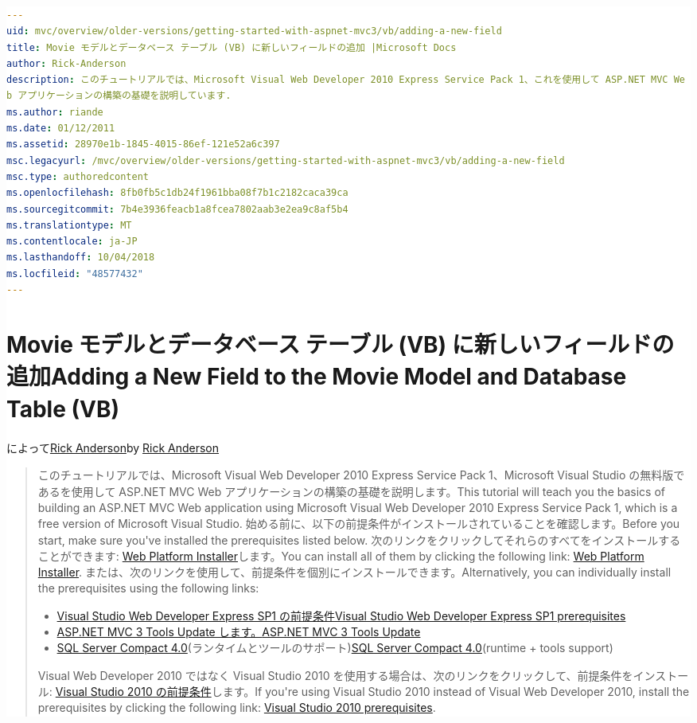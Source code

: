 ```yaml
---
uid: mvc/overview/older-versions/getting-started-with-aspnet-mvc3/vb/adding-a-new-field
title: Movie モデルとデータベース テーブル (VB) に新しいフィールドの追加 |Microsoft Docs
author: Rick-Anderson
description: このチュートリアルでは、Microsoft Visual Web Developer 2010 Express Service Pack 1、これを使用して ASP.NET MVC Web アプリケーションの構築の基礎を説明しています.
ms.author: riande
ms.date: 01/12/2011
ms.assetid: 28970e1b-1845-4015-86ef-121e52a6c397
msc.legacyurl: /mvc/overview/older-versions/getting-started-with-aspnet-mvc3/vb/adding-a-new-field
msc.type: authoredcontent
ms.openlocfilehash: 8fb0fb5c1db24f1961bba08f7b1c2182caca39ca
ms.sourcegitcommit: 7b4e3936feacb1a8fcea7802aab3e2ea9c8af5b4
ms.translationtype: MT
ms.contentlocale: ja-JP
ms.lasthandoff: 10/04/2018
ms.locfileid: "48577432"
---
```

<a name="adding-a-new-field-to-the-movie-model-and-database-table-vb"></a><span data-ttu-id="63426-103">Movie モデルとデータベース テーブル (VB) に新しいフィールドの追加</span><span class="sxs-lookup"><span data-stu-id="63426-103">Adding a New Field to the Movie Model and Database Table (VB)</span></span>
====================
<span data-ttu-id="63426-104">によって[Rick Anderson]((https://twitter.com/RickAndMSFT))</span><span class="sxs-lookup"><span data-stu-id="63426-104">by [Rick Anderson]((https://twitter.com/RickAndMSFT))</span></span>

> <span data-ttu-id="63426-105">このチュートリアルでは、Microsoft Visual Web Developer 2010 Express Service Pack 1、Microsoft Visual Studio の無料版であるを使用して ASP.NET MVC Web アプリケーションの構築の基礎を説明します。</span><span class="sxs-lookup"><span data-stu-id="63426-105">This tutorial will teach you the basics of building an ASP.NET MVC Web application using Microsoft Visual Web Developer 2010 Express Service Pack 1, which is a free version of Microsoft Visual Studio.</span></span> <span data-ttu-id="63426-106">始める前に、以下の前提条件がインストールされていることを確認します。</span><span class="sxs-lookup"><span data-stu-id="63426-106">Before you start, make sure you've installed the prerequisites listed below.</span></span> <span data-ttu-id="63426-107">次のリンクをクリックしてそれらのすべてをインストールすることができます: [Web Platform Installer](https://www.microsoft.com/web/gallery/install.aspx?appid=VWD2010SP1Pack)します。</span><span class="sxs-lookup"><span data-stu-id="63426-107">You can install all of them by clicking the following link: [Web Platform Installer](https://www.microsoft.com/web/gallery/install.aspx?appid=VWD2010SP1Pack).</span></span> <span data-ttu-id="63426-108">または、次のリンクを使用して、前提条件を個別にインストールできます。</span><span class="sxs-lookup"><span data-stu-id="63426-108">Alternatively, you can individually install the prerequisites using the following links:</span></span>
> 
> - [<span data-ttu-id="63426-109">Visual Studio Web Developer Express SP1 の前提条件</span><span class="sxs-lookup"><span data-stu-id="63426-109">Visual Studio Web Developer Express SP1 prerequisites</span></span>](https://www.microsoft.com/web/gallery/install.aspx?appid=VWD2010SP1Pack)
> - [<span data-ttu-id="63426-110">ASP.NET MVC 3 Tools Update します。</span><span class="sxs-lookup"><span data-stu-id="63426-110">ASP.NET MVC 3 Tools Update</span></span>](https://www.microsoft.com/web/gallery/install.aspx?appsxml=&amp;appid=MVC3)
> - <span data-ttu-id="63426-111">[SQL Server Compact 4.0](https://www.microsoft.com/web/gallery/install.aspx?appid=SQLCE;SQLCEVSTools_4_0)(ランタイムとツールのサポート)</span><span class="sxs-lookup"><span data-stu-id="63426-111">[SQL Server Compact 4.0](https://www.microsoft.com/web/gallery/install.aspx?appid=SQLCE;SQLCEVSTools_4_0)(runtime + tools support)</span></span>
> 
> <span data-ttu-id="63426-112">Visual Web Developer 2010 ではなく Visual Studio 2010 を使用する場合は、次のリンクをクリックして、前提条件をインストール: [Visual Studio 2010 の前提条件](https://www.microsoft.com/web/gallery/install.aspx?appsxml=&amp;appid=VS2010SP1Pack)します。</span><span class="sxs-lookup"><span data-stu-id="63426-112">If you're using Visual Studio 2010 instead of Visual Web Developer 2010, install the prerequisites by clicking the following link: [Visual Studio 2010 prerequisites](https://www.microsoft.com/web/gallery/install.aspx?appsxml=&amp;appid=VS2010SP1Pack).</span></span>
> 